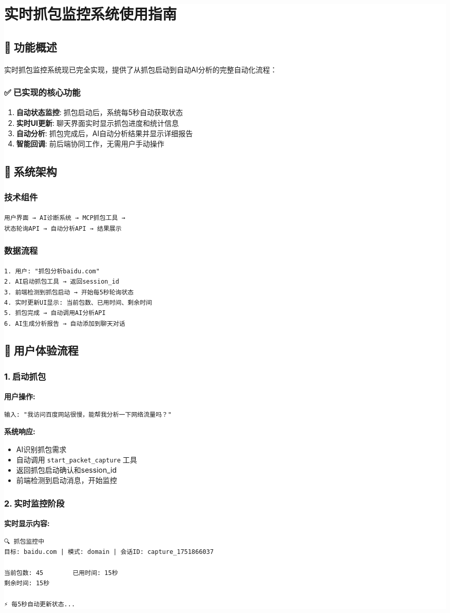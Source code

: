 # 实时抓包监控系统使用指南

## 🎉 功能概述

实时抓包监控系统现已完全实现，提供了从抓包启动到自动AI分析的完整自动化流程：

### ✅ 已实现的核心功能

1. **自动状态监控**: 抓包启动后，系统每5秒自动获取状态
2. **实时UI更新**: 聊天界面实时显示抓包进度和统计信息
3. **自动分析**: 抓包完成后，AI自动分析结果并显示详细报告
4. **智能回调**: 前后端协同工作，无需用户手动操作

## 🔧 系统架构

### 技术组件
```
用户界面 → AI诊断系统 → MCP抓包工具 → 
状态轮询API → 自动分析API → 结果展示
```

### 数据流程
```
1. 用户: "抓包分析baidu.com"
2. AI启动抓包工具 → 返回session_id
3. 前端检测到抓包启动 → 开始每5秒轮询状态
4. 实时更新UI显示: 当前包数、已用时间、剩余时间
5. 抓包完成 → 自动调用AI分析API
6. AI生成分析报告 → 自动添加到聊天对话
```

## 📱 用户体验流程

### 1. 启动抓包
**用户操作:**
```
输入: "我访问百度网站很慢，能帮我分析一下网络流量吗？"
```

**系统响应:**
- AI识别抓包需求
- 自动调用 `start_packet_capture` 工具
- 返回抓包启动确认和session_id
- 前端检测到启动消息，开始监控

### 2. 实时监控阶段
**实时显示内容:**
```
🔍 抓包监控中
目标: baidu.com | 模式: domain | 会话ID: capture_1751866037

当前包数: 45        已用时间: 15秒
剩余时间: 15秒

⚡ 每5秒自动更新状态...
```
